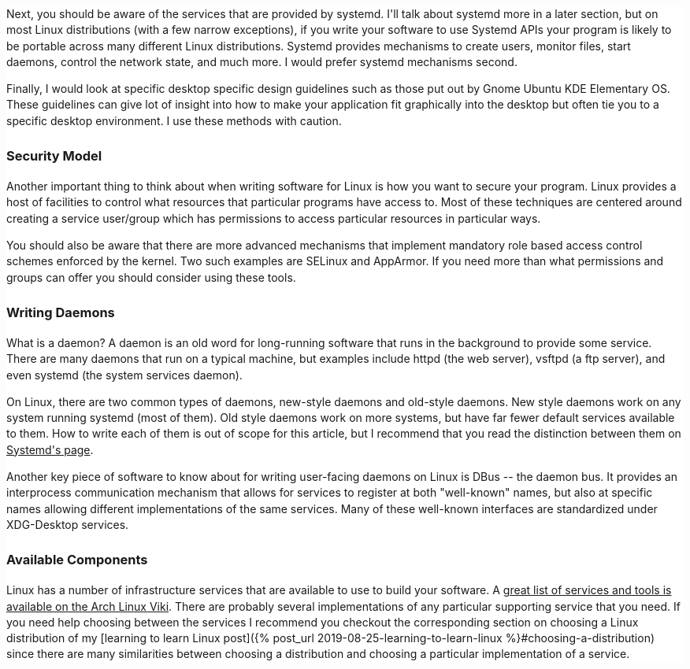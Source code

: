 Next, you should be aware of the services that are provided by systemd.
I'll talk about systemd more in a later section, but on most Linux distributions (with a few narrow exceptions), if you write your software to use Systemd APIs your program is likely to be portable across many different Linux distributions.
Systemd provides mechanisms to create users, monitor files, start daemons, control the network state, and much more.
I would prefer systemd mechanisms second.

Finally, I would look at specific desktop specific design guidelines such as those put out by Gnome Ubuntu KDE Elementary OS.
These guidelines can give lot of insight into how to make your application fit graphically into the desktop but often tie you to a specific desktop environment.
I use these methods with caution.
    
### Security Model

Another important thing to think about when writing software for Linux is how you want to secure your program.
Linux provides a host of facilities to control what resources that particular programs have access to.
Most of these techniques are centered around creating a service user/group which has permissions to access particular resources in particular ways.

You should also be aware that there are more advanced mechanisms that implement mandatory role based access control schemes enforced by the kernel.  Two such examples are SELinux and AppArmor.  If you need more than what permissions and groups can offer you should consider using these tools.

### Writing Daemons

What is a daemon?
A daemon is an old word for long-running software that runs in the background to provide some service.
There are many daemons that run on a typical machine, but examples include httpd (the web server), vsftpd (a ftp server), and even systemd (the system services daemon).

On Linux, there are two common types of daemons, new-style daemons and old-style daemons.
New style daemons work on any system running systemd (most of them).
Old style daemons work on more systems, but have far fewer default services available to them.
How to write each of them is out of scope for this article, but I recommend that you read the distinction between them on [Systemd's page](https://www.freedesktop.org/software/systemd/man/daemon.html).

Another key piece of software to know about for writing user-facing daemons on Linux is DBus -- the daemon bus.
It provides an interprocess communication mechanism that allows for services to register at both "well-known" names, but also at specific names allowing different implementations of the same services.
Many of these well-known interfaces are standardized under XDG-Desktop services.

### Available Components

Linux has a number of infrastructure services that are available to use to build your software.
A [great list of services and tools is available on the Arch Linux Viki](https://wiki.archlinux.org/index.php/List_of_applications).
There are probably several implementations of any particular supporting service that you need.
If you need help choosing between the services I recommend you checkout the corresponding section on choosing a Linux distribution of my [learning to learn Linux post]({% post_url 2019-08-25-learning-to-learn-linux %}#choosing-a-distribution) since there are many similarities between choosing a distribution and choosing a particular implementation of a service.
